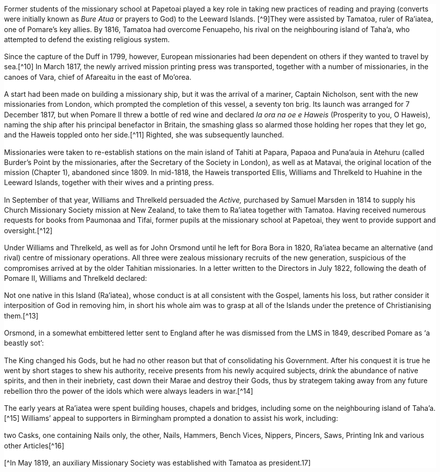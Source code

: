 Former students of the missionary school at Papetoai played a key role in taking new practices of reading and praying (converts were initially known as _Bure Atua_ or prayers to God) to the Leeward Islands. [^⁠9]They were assisted by Tamatoa, ruler of Ra’iatea, one of Pomare’s key allies. By 1816, Tamatoa had overcome Fenuapeho, his rival on the neighbouring island of Taha’a, who attempted to defend the existing religious system.

Since the capture of the Duff in 1799, however, European missionaries had been dependent on others if they wanted to travel by sea.[^⁠10] In March 1817, the newly arrived mission printing press was transported, together with a number of missionaries, in the canoes of Vara, chief of Afareaitu in the east of Mo’orea.

A start had been made on building a missionary ship, but it was the arrival of a mariner, Captain Nicholson, sent with the new missionaries from London, which prompted the completion of this vessel, a seventy ton brig. Its launch was arranged for 7 December 1817, but when Pomare II threw a bottle of red wine and declared _Ia ora na oe e Haweis_ (Prosperity to you, O Haweis), naming the ship after his principal benefactor in Britain, the smashing glass so alarmed those holding her ropes that they let go, and the Haweis toppled onto her side.[^⁠11] Righted, she was subsequently launched.

Missionaries were taken to re-establish stations on the main island of Tahiti at Papara, Papaoa and Puna’auia in Atehuru (called Burder’s Point by the missionaries, after the Secretary of the Society in London), as well as at Matavai, the original location of the mission (Chapter 1), abandoned since 1809. In mid-1818, the Haweis transported Ellis, Williams and Threlkeld to Huahine in the Leeward Islands, together with their wives and a printing press.

In September of that year, Williams and Threlkeld persuaded the _Active,_ purchased by Samuel Marsden in 1814 to supply his Church Missionary Society mission at New Zealand, to take them to Ra’iatea together with Tamatoa. Having received numerous requests for books from Paumonaa and Tifai, former pupils at the missionary school at Papetoai, they went to provide support and oversight.[^⁠12]

Under Williams and Threlkeld, as well as for John Orsmond until he left for Bora Bora in 1820, Ra’iatea became an alternative (and rival) centre of missionary operations. All three were zealous missionary recruits of the new generation, suspicious of the compromises arrived at by the older Tahitian missionaries. In a letter written to the Directors in July 1822, following the death of Pomare II, Williams and Threlkeld declared:

Not one native in this Island (Ra’iatea), whose conduct is at all consistent with the Gospel, laments his loss, but rather consider it interposition of God in removing him, in short his whole aim was to grasp at all of the Islands under the pretence of Christianising them.[^⁠13]

Orsmond, in a somewhat embittered letter sent to England after he was dismissed from the LMS in 1849, described Pomare as ‘a beastly sot’:

The King changed his Gods, but he had no other reason but that of consolidating his Government. After his conquest it is true he went by short stages to shew his authority, receive presents from his newly acquired subjects, drink the abundance of native spirits, and then in their inebriety, cast down their Marae and destroy their Gods, thus by strategem taking away from any future rebellion thro the power of the idols which were always leaders in war.[^⁠14]

The early years at Ra’iatea were spent building houses, chapels and bridges, including some on the neighbouring island of Taha’a.[^⁠15] Williams’ appeal to supporters in Birmingham prompted a donation to assist his work, including:

two Casks, one containing Nails only, the other, Nails, Hammers, Bench Vices, Nippers, Pincers, Saws, Printing Ink and various other Articles[^⁠16]

[^In May 1819, an auxiliary Missionary Society was established with Tamatoa as president.⁠17]


[^1]: Williams, J. (1837). A narrative of missionary enterprises in the South Sea Islands; : with remarks upon the natural history of the islands, origin, languages, traditions, and usages of the inhabitants. London, Published for the author by J. Snow, p. 113: <https://books.google.co.uk/books?id=5sEQAAAAIAAJ&newbks=1&newbks_redir=0&pg=PA113#v=onepage&q&f=false>
[^2]: Montgomery, J. 1831. Voyages and Travels by the Rev. Daniel Tyerman and George Bennet, Esq… Compiled from Original Documents. Frederick Westley and A.H. Davis. Volume 2: 121-122: <https://books.google.co.uk/books?id=T55LAAAAcAAJ&newbks=1&newbks_redir=0&dq=tyerman%20bennet&pg=PA95-IA1#v=onepage&q&f=false>
[^3]: Williams, J. (1837). A narrative of missionary enterprises in the South Sea Islands; : with remarks upon the natural history of the islands, origin, languages, traditions, and usages of the inhabitants. London, Published for the author by J. Snow, p. 116-117: <https://books.google.co.uk/books?id=5sEQAAAAIAAJ&newbks=1&newbks_redir=0&pg=PA116#v=onepage&q&f=false>
[^4]: The ancestral pole (Oc1978,Q.845.a-c) at the British Museum is missing the terminating phallus, but an image at the museum (Oc,A69.41) suggests this may not have always been the case, even if this was not apparent when it was displayed in the LMS museum.
[^5]: Williams, J. (1837). A narrative of missionary enterprises in the South Sea Islands; : with remarks upon the natural history of the islands, origin, languages, traditions, and usages of the inhabitants. London, Published for the author by J. Snow, p. 117: <https://books.google.co.uk/books?id=5sEQAAAAIAAJ&newbks=1&newbks_redir=0&pg=PA117#v=onepage&q&f=false>
[^6]: Today, its head is detachable, linked by a threaded metal rod. The British Museum catalogue has photographs showing the head attached to either end of the wrapped figure, suggesting it can be inserted into either end.
[^7]: Williams, J. (1837). A narrative of missionary enterprises in the South Sea Islands; : with remarks upon the natural history of the islands, origin, languages, traditions, and usages of the inhabitants. London, Published for the author by J. Snow, p. 119: <https://books.google.co.uk/books?id=5sEQAAAAIAAJ&newbks=1&newbks_redir=0&pg=PA119#v=onepage&q&f=false>
[^8]: Lovett, R. (1899). The History of the London Missionary Society 1795-1895. London, Oxford University Press, pp. 209-211.
[^9]: Tifai and Mohina, brother of Patii (former priest at Papetoai) were at Huahine, while Moeore, son of Tamatoa was at Ra’iatea; Davies, J. (1961). The History of the Tahitian Mission 1799-1830. The Hstory of the Tahitian Mission The Hstory of the Tahitian Mission; with Supplementary Papers from the Correspondence of the Missionaries. C. W. Newbury. Cambridge, The Hakluyt Society, p. 201, p.197.
[^10]: Chief among these, after 1814 was _The Active_, used by Samuel Marsden to provision Church Missionary Society missionaries at New Zealand from New South Wales. It was on the Active that Williams and other missionaries arrived in 1817.
[^11]: Ellis, W. (1829). _Polynesian researches_, during a residence of nearly six years in the South Sea Islands : including descriptions of the natural history and scenery of the islands, with remarks on the history, mythology, traditions, government, arts, manners, and customs of the inhabitants. London, Fisher, Son, & Jackson, Volume 1, p. 419: <https://books.google.co.uk/books?id=OeMRAAAAYAAJ&newbks=1&newbks_redir=0&dq=ellis%20polynesian%20researches&pg=PA419#v=onepage&q&f=false>
[^12]: Davies, J. (1961). The History of the Tahitian Mission 1799-1830. The Hstory of the Tahitian Mission The Hstory of the Tahitian Mission; with Supplementary Papers from the Correspondence of the Missionaries. C. W. Newbury. Cambridge, The Hakluyt Society, p. 201, p.222, 294, 304-309.
[^13]: Davies, J. (1961). The History of the Tahitian Mission 1799-1830. The Hstory of the Tahitian Mission The Hstory of the Tahitian Mission; with Supplementary Papers from the Correspondence of the Missionaries. C. W. Newbury. Cambridge, The Hakluyt Society, pp. 233-234, fn 1.
[^14]: Davies, J. (1961). The History of the Tahitian Mission 1799-1830. The Hstory of the Tahitian Mission The Hstory of the Tahitian Mission; with Supplementary Papers from the Correspondence of the Missionaries. C. W. Newbury. Cambridge, The Hakluyt Society, p. 349, 350.
[^15]: Letter from Rev. T. East of Birmingham. Missionary Chronicle for January 1821, p.45: <https://books.google.co.uk/books?id=IfEDAAAAQAAJ&newbks=1&newbks_redir=0&dq=missionary%20chronicle&pg=PA45#v=onepage&q&f=false>
[^16]: Thanks – Missionary Chronicle for February 1821, p.92: <https://books.google.co.uk/books?id=IfEDAAAAQAAJ&newbks=1&newbks_redir=0&dq=missionary%20chronicle&pg=PA92#v=onepage&q&f=false>
[^17]: Raiatea. Extract of an Account of the state of the Mission in the Island of Raiatea, and of the General Meeting of the Missionary Society there, Sept. 5, 1819., Missionary Chronicle for August 1820, p.349; <https://books.google.co.uk/books?id=4vADAAAAQAAJ&newbks=1&newbks_redir=0&dq=missionary%20chronicle&pg=PA351#v=onepage&q&f=false>
[^18]: Raiatea. Extract of an Account of the state of the Mission in the Island of Raiatea, and of the General Meeting of the Missionary Society there, Sept. 5, 1819., Missionary Chronicle for August 1820, p.351; <https://books.google.co.uk/books?id=4vADAAAAQAAJ&newbks=1&newbks_redir=0&dq=missionary%20chronicle&pg=PA351#v=onepage&q&f=false>
[^19]: Raiatea. Extract of an Account of the state of the Mission in the Island of Raiatea, and of the General Meeting of the Missionary Society there, Sept. 5, 1819., Missionary Chronicle for August 1820, p.351; <https://books.google.co.uk/books?id=4vADAAAAQAAJ&newbks=1&newbks_redir=0&dq=missionary%20chronicle&pg=PA351#v=onepage&q&f=false>
[^20]: Williams, J. (1837). A narrative of missionary enterprises in the South Sea Islands; : with remarks upon the natural history of the islands, origin, languages, traditions, and usages of the inhabitants. London, Published for the author by J. Snow, p. 43: <https://books.google.co.uk/books?id=5sEQAAAAIAAJ&newbks=1&newbks_redir=0&pg=PA43#v=onepage&q&f=false>
[^21]: Hooper, S. (2007). “Embodying Divinity: The Life of A’a.” The Journal of the Polynesia Society **116**(2): 131-179, p. 136.
[^22]: Tamatoa goes on to state: ‘There is one evil spirit; it is a Red Maro, Tero rai Puatata, is the name of this Maro, an evil spirit. Great also is this Red Maro, very many men have been killed in consequence of this Maro, the practice has been continued from of old down to time, and now I know the word of Jesus Christ our Lord’ – this seems to be the Maro mentioned in the account of Tyerman and Bennet (chapter 10).Translation of a Letter from Tamatoa, the King of Raiatea, to the Directors. Missionary Chronicle for February 1822, p. 74-5: <https://books.google.co.uk/books?id=SPEDAAAAQAAJ&newbks=1&newbks_redir=0&dq=missionary%20chronicle&pg=PA74-IA2#v=onepage&q&f=false>
[^23]: Missionary Chronicle for August 1822, p.327-331: <https://books.google.co.uk/books?id=SPEDAAAAQAAJ&newbks=1&newbks_redir=0&dq=missionary%20chronicle&pg=PA328#v=onepage&q&f=false>
[^24]: Missionary Chronicle for August 1822, p.329: <https://books.google.co.uk/books?id=SPEDAAAAQAAJ&newbks=1&newbks_redir=0&dq=missionary%20chronicle&pg=PA328#v=onepage&q&f=false>
[^25]: Missionary Chronicle for August 1822, p.329: <https://books.google.co.uk/books?id=SPEDAAAAQAAJ&newbks=1&newbks_redir=0&dq=missionary%20chronicle&pg=PA328#v=onepage&q&f=false>
[^26]: Williams, J. (1837). A narrative of missionary enterprises in the South Sea Islands; : with remarks upon the natural history of the islands, origin, languages, traditions, and usages of the inhabitants. London, Published for the author by J. Snow, p. 51: <https://books.google.co.uk/books?id=5sEQAAAAIAAJ&newbks=1&newbks_redir=0&pg=PA51#v=onepage&q&f=false>
[^27]: Williams, J. (1837). A narrative of missionary enterprises in the South Sea Islands; : with remarks upon the natural history of the islands, origin, languages, traditions, and usages of the inhabitants. London, Published for the author by J. Snow, p. 44-45: <https://books.google.co.uk/books?id=5sEQAAAAIAAJ&newbks=1&newbks_redir=0&pg=PA44#v=onepage&q&f=false>
[^28]: Williams, J. (1837). A narrative of missionary enterprises in the South Sea Islands; : with remarks upon the natural history of the islands, origin, languages, traditions, and usages of the inhabitants. London, Published for the author by J. Snow, p. 45: <https://books.google.co.uk/books?id=5sEQAAAAIAAJ&newbks=1&newbks_redir=0&pg=PA45#v=onepage&q&f=false>
[^29]: Williams, J. (1837). A narrative of missionary enterprises in the South Sea Islands; : with remarks upon the natural history of the islands, origin, languages, traditions, and usages of the inhabitants. London, Published for the author by J. Snow, p. 46: <https://books.google.co.uk/books?id=5sEQAAAAIAAJ&newbks=1&newbks_redir=0&pg=PA46#v=onepage&q&f=false>
[^30]: Ellis, W. (1829). _Polynesian researches_, during a residence of nearly six years in the South Sea Islands : including descriptions of the natural history and scenery of the islands, with remarks on the history, mythology, traditions, government, arts, manners, and customs of the inhabitants. London, Fisher, Son, & Jackson, Volume 2, p. 203: <https://books.google.co.uk/books?id=hOMRAAAAYAAJ&newbks=1&newbks_redir=0&dq=ellis%20polynesian%20researches&pg=PA203#v=onepage&q&f=false>
[^31]: Ellis, W. (1829). _Polynesian researches_, during a residence of nearly six years in the South Sea Islands : including descriptions of the natural history and scenery of the islands, with remarks on the history, mythology, traditions, government, arts, manners, and customs of the inhabitants. London, Fisher, Son, & Jackson, Volume 2, p. 198: <https://books.google.co.uk/books?id=hOMRAAAAYAAJ&newbks=1&newbks_redir=0&dq=ellis%20polynesian%20researches&pg=PA198#v=onepage&q&f=false>
[^32]: The Westmoreland had recently taken a party of settlers to South Africa, and then returned Rev. Thomas Kendall, Waitkato and Hongi Hika to New Zealand, following their visit to Britain.
[^33]: Williams, J. (1837). A narrative of missionary enterprises in the South Sea Islands; : with remarks upon the natural history of the islands, origin, languages, traditions, and usages of the inhabitants. London, Published for the author by J. Snow, p. 38: <https://books.google.co.uk/books?id=5sEQAAAAIAAJ&newbks=1&newbks_redir=0&pg=PA38#v=onepage&q&f=false>
[^34]: Williams, J. (1837). A narrative of missionary enterprises in the South Sea Islands; : with remarks upon the natural history of the islands, origin, languages, traditions, and usages of the inhabitants. London, Published for the author by J. Snow, p. 52: <https://books.google.co.uk/books?id=5sEQAAAAIAAJ&newbks=1&newbks_redir=0&pg=PA52#v=onepage&q&f=false>
[^35]: Prout, E. (1843). Memoirs of the life of the Rev. John Williams, missionary to Polynesia. London, John Snow, p.150-151: <https://books.google.co.uk/books?id=mMINAAAAQAAJ&newbks=1&newbks_redir=0&dq=prout%20memoirs%20of%20the%20life%20of%20john%20williams%201843&pg=PA150#v=onepage&q&f=false>
[^36]: Prout, E. (1843). Memoirs of the life of the Rev. John Williams, missionary to Polynesia. London, John Snow, p.152: <https://books.google.co.uk/books?id=mMINAAAAQAAJ&newbks=1&newbks_redir=0&dq=prout%20memoirs%20of%20the%20life%20of%20john%20williams%201843&pg=PA152#v=onepage&q&f=false>
[^37]: Prout, E. (1843). Memoirs of the life of the Rev. John Williams, missionary to Polynesia. London, John Snow, p.163: <https://books.google.co.uk/books?id=mMINAAAAQAAJ&newbks=1&newbks_redir=0&dq=prout%20memoirs%20of%20the%20life%20of%20john%20williams%201843&pg=PA163#v=onepage&q&f=false>
[^38]: These included Paumoana (a former scholar at Papetoai) and Mataitai, intended for Aitututaki, as well as Vahineino & Fanauara for Rarotonga.
[^39]: Prout, E. (1843). Memoirs of the life of the Rev. John Williams, missionary to Polynesia. London, John Snow, p. 172-178, Letter written on the Endeavour, July 6 1823: <https://books.google.co.uk/books?id=mMINAAAAQAAJ&newbks=1&newbks_redir=0&dq=prout%20memoirs%20of%20the%20life%20of%20john%20williams%201843&pg=PA172#v=onepage&q&f=false>
[^40]: Williams, J. (1837). A narrative of missionary enterprises in the South Sea Islands; : with remarks upon the natural history of the islands, origin, languages, traditions, and usages of the inhabitants. London, Published for the author by J. Snow, p. 64-65: <https://books.google.co.uk/books?id=5sEQAAAAIAAJ&newbks=1&newbks_redir=0&pg=PA64#v=onepage&q&f=false>
[^41]: Williams, J. (1837). A narrative of missionary enterprises in the South Sea Islands; : with remarks upon the natural history of the islands, origin, languages, traditions, and usages of the inhabitants. London, Published for the author by J. Snow, p. 63-64: <https://books.google.co.uk/books?id=5sEQAAAAIAAJ&newbks=1&newbks_redir=0&pg=PA63#v=onepage&q&f=false>
[^42]: Williams, J. (1837). A narrative of missionary enterprises in the South Sea Islands; : with remarks upon the natural history of the islands, origin, languages, traditions, and usages of the inhabitants. London, Published for the author by J. Snow, p. 69: <https://books.google.co.uk/books?id=5sEQAAAAIAAJ&newbks=1&newbks_redir=0&pg=PA70#v=onepage&q&f=false>
[^43]: Williams, J. (1837). A narrative of missionary enterprises in the South Sea Islands; : with remarks upon the natural history of the islands, origin, languages, traditions, and usages of the inhabitants. London, Published for the author by J. Snow, pp. 77-81: <https://books.google.co.uk/books?id=5sEQAAAAIAAJ&newbks=1&newbks_redir=0&pg=PA77#v=onepage&q&f=false>
[^44]: Williams, J. (1837). A narrative of missionary enterprises in the South Sea Islands; : with remarks upon the natural history of the islands, origin, languages, traditions, and usages of the inhabitants. London, Published for the author by J. Snow, pp. 87: <https://books.google.co.uk/books?id=5sEQAAAAIAAJ&newbks=1&newbks_redir=0&pg=PA87#v=onepage&q&f=false>
[^45]: Williams, J. (1837). A narrative of missionary enterprises in the South Sea Islands; : with remarks upon the natural history of the islands, origin, languages, traditions, and usages of the inhabitants. London, Published for the author by J. Snow, pp. 101: <https://books.google.co.uk/books?id=5sEQAAAAIAAJ&newbks=1&newbks_redir=0&pg=PA101#v=onepage&q&f=false>
[^46]: Williams, J. (1837). A narrative of missionary enterprises in the South Sea Islands; : with remarks upon the natural history of the islands, origin, languages, traditions, and usages of the inhabitants. London, Published for the author by J. Snow, pp. 101-103: <https://books.google.co.uk/books?id=5sEQAAAAIAAJ&newbks=1&newbks_redir=0&pg=PA102#v=onepage&q&f=false>
[^47]: Williams, J. (1837). A narrative of missionary enterprises in the South Sea Islands; : with remarks upon the natural history of the islands, origin, languages, traditions, and usages of the inhabitants. London, Published for the author by J. Snow, p. 107: <https://books.google.co.uk/books?id=5sEQAAAAIAAJ&newbks=1&newbks_redir=0&pg=PA107#v=onepage&q&f=false>
[^48]: Williams, J. (1837). A narrative of missionary enterprises in the South Sea Islands; : with remarks upon the natural history of the islands, origin, languages, traditions, and usages of the inhabitants. London, Published for the author by J. Snow, p. 108-110: <https://books.google.co.uk/books?id=5sEQAAAAIAAJ&newbks=1&newbks_redir=0&pg=PA108#v=onepage&q&f=false>
[^49]: Prout, E. (1843). Memoirs of the life of the Rev. John Williams, missionary to Polynesia. London, John Snow, p.194: <https://books.google.co.uk/books?id=mMINAAAAQAAJ&newbks=1&newbks_redir=0&dq=prout%20memoirs%20of%20the%20life%20of%20john%20williams%201843&pg=PA194#v=onepage&q&f=false>
[^50]: Prout, E. (1843). Memoirs of the life of the Rev. John Williams, missionary to Polynesia. London, John Snow, p. 196: <https://books.google.co.uk/books?id=mMINAAAAQAAJ&newbks=1&newbks_redir=0&dq=prout%20memoirs%20of%20the%20life%20of%20john%20williams%201843&pg=PA196#v=onepage&q&f=false>
[^51]: Montgomery, J. 1831. Voyages and Travels by the Rev. Daniel Tyerman and George Bennet, Esq… Compiled from Original Documents. Frederick Westley and A.H. Davis. Volume 2: 121-122: <https://books.google.co.uk/books?id=T55LAAAAcAAJ&newbks=1&newbks_redir=0&dq=tyerman%20bennet&pg=PA95-IA1#v=onepage&q&f=false>; A year later, the Haweis, now owned by Campbell & Co, Sydney traders who also purchased the Endeavour, was hired for a follow up visit, but it was Robert Bourne rather than John Williams who was selected by lot to go.
[^52]: Sissons, J. 2007. “From Post to Pillar: God-Houses and Social Fields in Nineteenth Century Rarotonga.” Journal of Material Culture 12(1): 47-63; Sissons, J. 2014. The Polynesian Iconoclasm, Berghahn. The account in the section that follows is largely taken from Sissons’ account.
[^53]: Williams, J. (1837). A narrative of missionary enterprises in the South Sea Islands; : with remarks upon the natural history of the islands, origin, languages, traditions, and usages of the inhabitants. London, Published for the author by J. Snow, p. 123-124: <https://books.google.co.uk/books?id=5sEQAAAAIAAJ&vq=idol&pg=PA123#v=onepage&q&f=false>
[^54]: Pitman, Journal, ms. 6 vols, Sydney, State Library of New South Wales: 1831: 340; cited by Sissons, J. 2007. “From Post to Pillar: God-Houses and Social Fields in Nineteenth Century Rarotonga.” Journal of Material Culture 12(1): 59.
[^55]: When I completed by PhD in 2012, I had found a reference to Gill reporting that the young Rarotongan v’who had to come to this country to see an idol, in the Missionary museum’, I am extremely grateful to Rod Dixon whose Blog post for SOAS Special Collections (<https://blogs.soas.ac.uk/archives/2022/03/28/part-3-cook-islander-missionaries-recovering-hidden-histories-from-missionary-archives-isaia-papehias-travels-in-britain/>) made it clear who this young man was, and provided additional references which allow us to come closer to what Isaia Papeihia thought of the encounter ; Gill, W. (1855). Fifty-first Anniversary of the British and Foreign Bible Society. The Christian observer, Thomas Hatchard**:** 525-556; p. 554.
[^56]: Saunders Newsletter 5 October 1863, cited in Rod Dixon (2022) _Cook Islander missionaries: recovering hidden histories from missionary archives: Isaia Papehia’s travels in Britain:_ [_https://blogs.soas.ac.uk/archives/2022/03/28/part-3-cook-islander-missionaries-recovering-hidden-histories-from-missionary-archives-isaia-papehias-travels-in-britain/_]:(https://blogs.soas.ac.uk/archives/2022/03/28/part-3-cook-islander-missionaries-recovering-hidden-histories-from-missionary-archives-isaia-papehias-travels-in-britain/)
[^57]: Gordon, G. (1863). The Last Martyrs of Erromanga. Halifax, Nova Scotia, Macnab & Shaffer, p.237: <https://books.google.co.uk/books?id=CAMFAAAAYAAJ&pg=PA106&dq=The+Last+Martyrs+of+Erromanga&hl=en&newbks=1&newbks_redir=0&sa=X&ved=2ahUKEwjTlpDZ08aFAxV-VkEAHbuEDmIQ6AF6BAgKEAI#v=onepage&q&f=false>